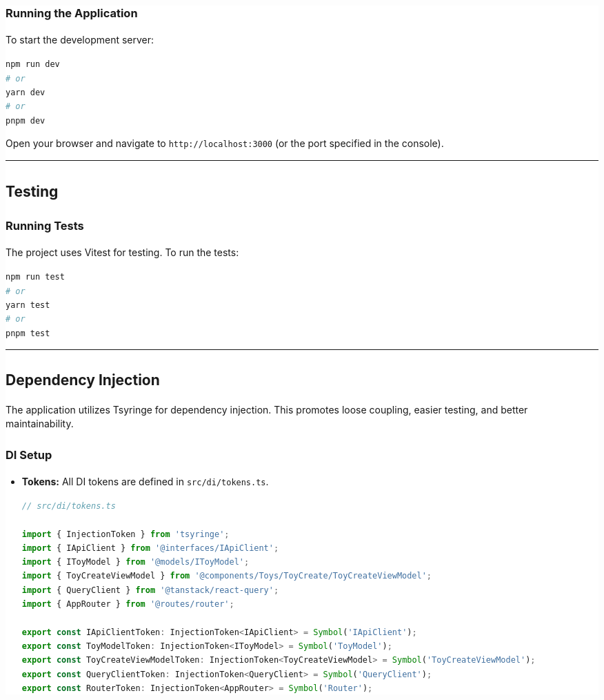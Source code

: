 ### Running the Application

To start the development server:

```bash
npm run dev
# or
yarn dev
# or
pnpm dev
```

Open your browser and navigate to `http://localhost:3000` (or the port specified in the console).

---

## Testing

### Running Tests

The project uses Vitest for testing. To run the tests:

```bash
npm run test
# or
yarn test
# or
pnpm test
```

---

## Dependency Injection

The application utilizes Tsyringe for dependency injection. This promotes loose coupling, easier testing, and better maintainability.

### DI Setup

- **Tokens:** All DI tokens are defined in `src/di/tokens.ts`.

  ```typescript
  // src/di/tokens.ts

  import { InjectionToken } from 'tsyringe';
  import { IApiClient } from '@interfaces/IApiClient';
  import { IToyModel } from '@models/IToyModel';
  import { ToyCreateViewModel } from '@components/Toys/ToyCreate/ToyCreateViewModel';
  import { QueryClient } from '@tanstack/react-query';
  import { AppRouter } from '@routes/router';

  export const IApiClientToken: InjectionToken<IApiClient> = Symbol('IApiClient');
  export const ToyModelToken: InjectionToken<IToyModel> = Symbol('ToyModel');
  export const ToyCreateViewModelToken: InjectionToken<ToyCreateViewModel> = Symbol('ToyCreateViewModel');
  export const QueryClientToken: InjectionToken<QueryClient> = Symbol('QueryClient');
  export const RouterToken: InjectionToken<AppRouter> = Symbol('Router');
  ```
